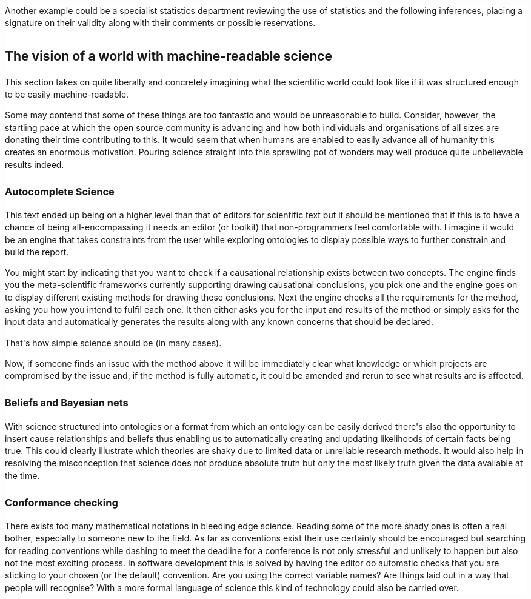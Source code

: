 Another example could be a specialist statistics department reviewing the use of statistics and the following inferences, placing a signature on their validity along with their comments or possible reservations.

## The vision of a world with machine-readable science

This section takes on quite liberally and concretely imagining what the scientific world could look like if it was structured enough to be easily machine-readable.

Some may contend that some of these things are too fantastic and would be unreasonable to build. Consider, however, the startling pace at which the open source community is advancing and how both individuals and organisations of all sizes are donating their time contributing to this. It would seem that when humans are enabled to easily advance all of humanity this creates an enormous motivation. Pouring science straight into this sprawling pot of wonders may well produce quite unbelievable results indeed.

### Autocomplete Science

This text ended up being on a higher level than that of editors for scientific text but it should be mentioned that if this is to have a chance of being all-encompassing it needs an editor (or toolkit) that non-programmers feel comfortable with. I imagine it would be an engine that takes constraints from the user while exploring ontologies to display possible ways to further constrain and build the report.

You might start by indicating that you want to check if a causational relationship exists between two concepts. The engine finds you the meta-scientific frameworks currently supporting drawing causational conclusions, you pick one and the engine goes on to display different existing methods for drawing these conclusions. Next the engine checks all the requirements for the method, asking you how you intend to fulfil each one. It then either asks you for the input and results of the method or simply asks for the input data and automatically generates the results along with any known concerns that should be declared.

That's how simple science should be (in many cases).

Now, if someone finds an issue with the method above it will be immediately clear what knowledge or which projects are compromised by the issue and, if the method is fully automatic, it could be amended and rerun to see what results are is affected.

### Beliefs and Bayesian nets

With science structured into ontologies or a format from which an ontology can be easily derived there's also the opportunity to insert cause relationships and beliefs thus enabling us to automatically creating and updating likelihoods of certain facts being true. This could clearly illustrate which theories are shaky due to limited data or unreliable research methods. It would also help in resolving the misconception that science does not produce absolute truth but only the most likely truth given the data available at the time.

### Conformance checking

There exists too many mathematical notations in bleeding edge science. Reading some of the more shady ones is often a real bother, especially to someone new to the field. As far as conventions exist their use certainly should be encouraged but searching for reading conventions while dashing to meet the deadline for a conference is not only stressful and unlikely to happen but also not the most exciting process. In software development this is solved by having the editor do automatic checks that you are sticking to your chosen (or the default) convention. Are you using the correct variable names? Are things laid out in a way that people will recognise? With a more formal language of science this kind of technology could also be carried over.
